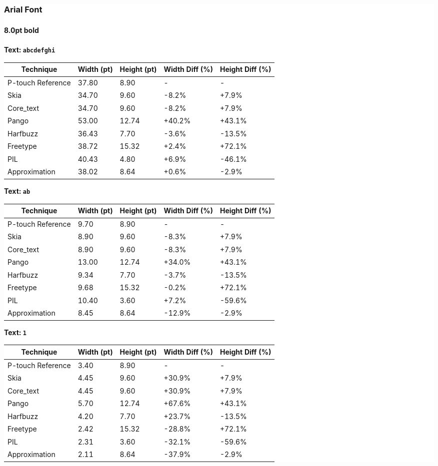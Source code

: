 ### Arial Font

#### 8.0pt bold

**Text: `abcdefghi`**

| Technique | Width (pt) | Height (pt) | Width Diff (%) | Height Diff (%) |
| --- | --- | --- | --- | --- |
| P-touch Reference | 37.80 | 8.90 | - | - |
| Skia | 34.70 | 9.60 | -8.2% | +7.9% |
| Core_text | 34.70 | 9.60 | -8.2% | +7.9% |
| Pango | 53.00 | 12.74 | +40.2% | +43.1% |
| Harfbuzz | 36.43 | 7.70 | -3.6% | -13.5% |
| Freetype | 38.72 | 15.32 | +2.4% | +72.1% |
| PIL | 40.43 | 4.80 | +6.9% | -46.1% |
| Approximation | 38.02 | 8.64 | +0.6% | -2.9% |

**Text: `ab`**

| Technique | Width (pt) | Height (pt) | Width Diff (%) | Height Diff (%) |
| --- | --- | --- | --- | --- |
| P-touch Reference | 9.70 | 8.90 | - | - |
| Skia | 8.90 | 9.60 | -8.3% | +7.9% |
| Core_text | 8.90 | 9.60 | -8.3% | +7.9% |
| Pango | 13.00 | 12.74 | +34.0% | +43.1% |
| Harfbuzz | 9.34 | 7.70 | -3.7% | -13.5% |
| Freetype | 9.68 | 15.32 | -0.2% | +72.1% |
| PIL | 10.40 | 3.60 | +7.2% | -59.6% |
| Approximation | 8.45 | 8.64 | -12.9% | -2.9% |

**Text: `1`**

| Technique | Width (pt) | Height (pt) | Width Diff (%) | Height Diff (%) |
| --- | --- | --- | --- | --- |
| P-touch Reference | 3.40 | 8.90 | - | - |
| Skia | 4.45 | 9.60 | +30.9% | +7.9% |
| Core_text | 4.45 | 9.60 | +30.9% | +7.9% |
| Pango | 5.70 | 12.74 | +67.6% | +43.1% |
| Harfbuzz | 4.20 | 7.70 | +23.7% | -13.5% |
| Freetype | 2.42 | 15.32 | -28.8% | +72.1% |
| PIL | 2.31 | 3.60 | -32.1% | -59.6% |
| Approximation | 2.11 | 8.64 | -37.9% | -2.9% |
